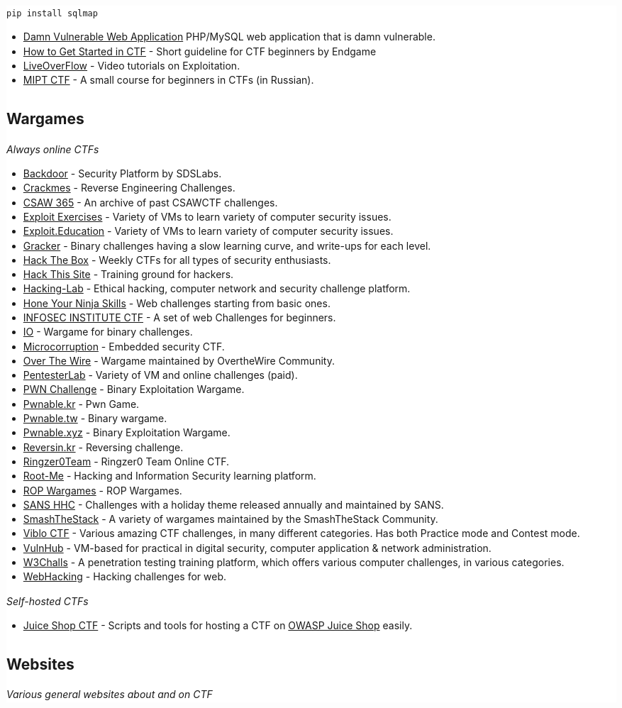   ```pip install sqlmap```
- [Damn Vulnerable Web Application](http://www.dvwa.co.uk/) PHP/MySQL web application that is damn vulnerable.
- [How to Get Started in CTF](https://www.endgame.com/blog/how-get-started-ctf) - Short guideline for CTF beginners by Endgame
- [LiveOverFlow](https://www.youtube.com/channel/UClcE-kVhqyiHCcjYwcpfj9w) - Video tutorials on Exploitation.
- [MIPT CTF](https://github.com/xairy/mipt-ctf) - A small course for beginners in CTFs (in Russian).

## Wargames

*Always online CTFs*

- [Backdoor](https://backdoor.sdslabs.co/) - Security Platform by SDSLabs.
- [Crackmes](https://crackmes.one/) - Reverse Engineering Challenges.
- [CSAW 365](https://365.csaw.io/) - An archive of past CSAWCTF challenges.
- [Exploit Exercises](https://exploit-exercises.lains.space/) - Variety of VMs to learn variety of computer security issues.
- [Exploit.Education](http://exploit.education) - Variety of VMs to learn variety of computer security issues.
- [Gracker](https://github.com/Samuirai/gracker) - Binary challenges having a slow learning curve, and write-ups for each level.
- [Hack The Box](https://www.hackthebox.eu) - Weekly CTFs for all types of security enthusiasts.
- [Hack This Site](https://www.hackthissite.org/) - Training ground for hackers.
- [Hacking-Lab](https://hacking-lab.com/) - Ethical hacking, computer network and security challenge platform.
- [Hone Your Ninja Skills](https://honeyourskills.ninja/) - Web challenges starting from basic ones.
- [INFOSEC INSTITUTE CTF](http://ctf.infosecinstitute.com/) - A set of web Challenges for beginners.
- [IO](http://io.netgarage.org/) - Wargame for binary challenges.
- [Microcorruption](https://microcorruption.com) - Embedded security CTF.
- [Over The Wire](http://overthewire.org/wargames/) - Wargame maintained by OvertheWire Community.
- [PentesterLab](https://pentesterlab.com/) - Variety of VM and online challenges (paid).
- [PWN Challenge](http://pwn.eonew.cn/) - Binary Exploitation Wargame.
- [Pwnable.kr](http://pwnable.kr/) - Pwn Game.
- [Pwnable.tw](https://pwnable.tw/) - Binary wargame.
- [Pwnable.xyz](https://pwnable.xyz/) - Binary Exploitation Wargame.
- [Reversin.kr](http://reversing.kr/) - Reversing challenge.
- [Ringzer0Team](https://ringzer0team.com/) - Ringzer0 Team Online CTF.
- [Root-Me](https://www.root-me.org/) - Hacking and Information Security learning platform.
- [ROP Wargames](https://github.com/xelenonz/game) - ROP Wargames.
- [SANS HHC](https://holidayhackchallenge.com/past-challenges/) - Challenges with a holiday theme
  released annually and maintained by SANS.
- [SmashTheStack](http://smashthestack.org/) - A variety of wargames maintained by the SmashTheStack Community.
- [Viblo CTF](https://ctf.viblo.asia) - Various amazing CTF challenges, in many different categories. Has both Practice mode and Contest mode.
- [VulnHub](https://www.vulnhub.com/) - VM-based for practical in digital security, computer application & network administration.
- [W3Challs](https://w3challs.com) - A penetration testing training platform, which offers various computer challenges, in various categories.
- [WebHacking](http://webhacking.kr) - Hacking challenges for web.

*Self-hosted CTFs*

- [Juice Shop CTF](https://github.com/bkimminich/juice-shop-ctf) - Scripts and tools for hosting a CTF on [OWASP Juice Shop](https://www.owasp.org/index.php/OWASP_Juice_Shop_Project) easily.

## Websites

*Various general websites about and on CTF*

  ```
